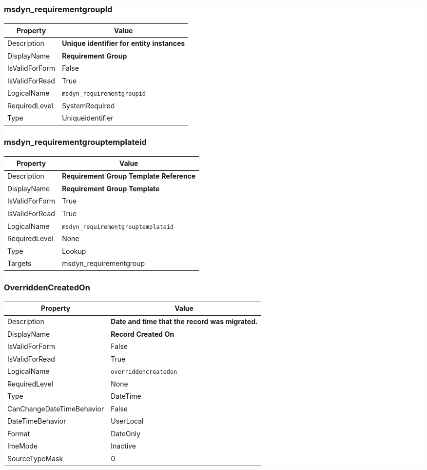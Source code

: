 ### <a name="BKMK_msdyn_requirementgroupId"></a> msdyn_requirementgroupId

|Property|Value|
|---|---|
|Description|**Unique identifier for entity instances**|
|DisplayName|**Requirement Group**|
|IsValidForForm|False|
|IsValidForRead|True|
|LogicalName|`msdyn_requirementgroupid`|
|RequiredLevel|SystemRequired|
|Type|Uniqueidentifier|

### <a name="BKMK_msdyn_requirementgrouptemplateid"></a> msdyn_requirementgrouptemplateid

|Property|Value|
|---|---|
|Description|**Requirement Group Template Reference**|
|DisplayName|**Requirement Group Template**|
|IsValidForForm|True|
|IsValidForRead|True|
|LogicalName|`msdyn_requirementgrouptemplateid`|
|RequiredLevel|None|
|Type|Lookup|
|Targets|msdyn_requirementgroup|

### <a name="BKMK_OverriddenCreatedOn"></a> OverriddenCreatedOn

|Property|Value|
|---|---|
|Description|**Date and time that the record was migrated.**|
|DisplayName|**Record Created On**|
|IsValidForForm|False|
|IsValidForRead|True|
|LogicalName|`overriddencreatedon`|
|RequiredLevel|None|
|Type|DateTime|
|CanChangeDateTimeBehavior|False|
|DateTimeBehavior|UserLocal|
|Format|DateOnly|
|ImeMode|Inactive|
|SourceTypeMask|0|
